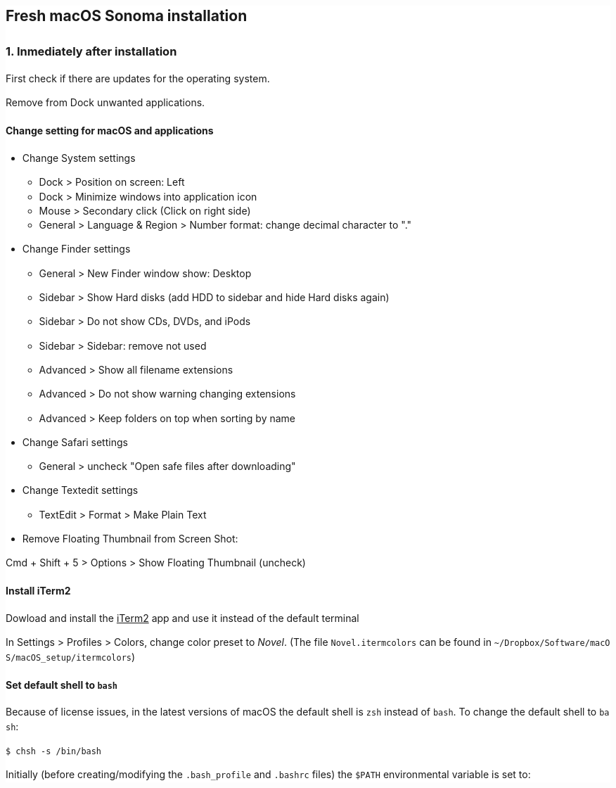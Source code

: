 ## Fresh macOS Sonoma installation


### 1. Inmediately after installation

First check if there are updates for the operating system.

Remove from Dock unwanted applications.

#### Change setting for macOS and applications

- Change System settings

    - Dock > Position on screen: Left
    - Dock > Minimize windows into application icon
    - Mouse > Secondary click (Click on right side)
    - General > Language & Region > Number format: change decimal character to "."

- Change Finder settings

    - General > New Finder window show: Desktop

    - Sidebar > Show Hard disks (add HDD to sidebar and hide Hard disks again)
    - Sidebar > Do not show CDs, DVDs, and iPods
    - Sidebar > Sidebar: remove not used

    - Advanced > Show all filename extensions
    - Advanced > Do not show warning changing extensions
    - Advanced > Keep folders on top when sorting by name

- Change Safari settings

    - General > uncheck "Open safe files after downloading"

- Change Textedit settings

    - TextEdit > Format > Make Plain Text


- Remove Floating Thumbnail from Screen Shot:

Cmd + Shift + 5 > Options > Show Floating Thumbnail (uncheck)

#### Install iTerm2

Dowload and install the [iTerm2](https://iterm2.com) app and use it instead of the default terminal

In Settings > Profiles > Colors, change color preset to *Novel*. (The file `Novel.itermcolors`
can be found in `~/Dropbox/Software/macOS/macOS_setup/itermcolors`)

#### Set default shell to `bash`

Because of license issues, in the latest versions of macOS the default shell is `zsh` instead of `bash`.
To change the default shell to `bash`:

    $ chsh -s /bin/bash

Initially (before creating/modifying the `.bash_profile` and `.bashrc` files)
the `$PATH` environmental variable is set to:
